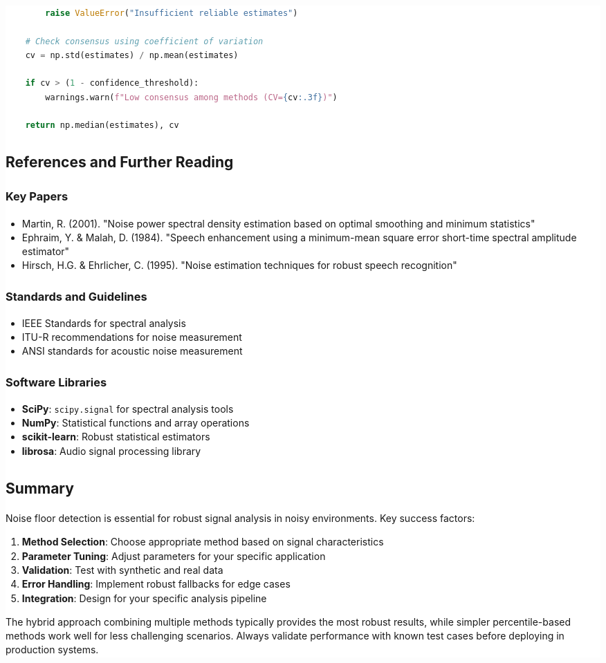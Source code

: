 ```python
        raise ValueError("Insufficient reliable estimates")
        
    # Check consensus using coefficient of variation
    cv = np.std(estimates) / np.mean(estimates)
    
    if cv > (1 - confidence_threshold):
        warnings.warn(f"Low consensus among methods (CV={cv:.3f})")
        
    return np.median(estimates), cv
```

## References and Further Reading

### Key Papers
- Martin, R. (2001). "Noise power spectral density estimation based on optimal smoothing and minimum statistics"
- Ephraim, Y. & Malah, D. (1984). "Speech enhancement using a minimum-mean square error short-time spectral amplitude estimator"
- Hirsch, H.G. & Ehrlicher, C. (1995). "Noise estimation techniques for robust speech recognition"

### Standards and Guidelines
- IEEE Standards for spectral analysis
- ITU-R recommendations for noise measurement
- ANSI standards for acoustic noise measurement

### Software Libraries
- **SciPy**: `scipy.signal` for spectral analysis tools
- **NumPy**: Statistical functions and array operations
- **scikit-learn**: Robust statistical estimators
- **librosa**: Audio signal processing library

## Summary

Noise floor detection is essential for robust signal analysis in noisy environments. Key success factors:

1. **Method Selection**: Choose appropriate method based on signal characteristics
2. **Parameter Tuning**: Adjust parameters for your specific application  
3. **Validation**: Test with synthetic and real data
4. **Error Handling**: Implement robust fallbacks for edge cases
5. **Integration**: Design for your specific analysis pipeline

The hybrid approach combining multiple methods typically provides the most robust results, while simpler percentile-based methods work well for less challenging scenarios. Always validate performance with known test cases before deploying in production systems.